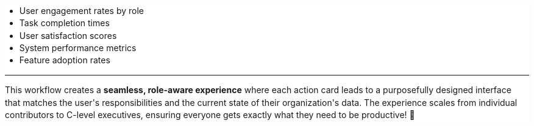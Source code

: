 - User engagement rates by role
- Task completion times
- User satisfaction scores
- System performance metrics
- Feature adoption rates

---

This workflow creates a **seamless, role-aware experience** where each action card leads to a purposefully designed interface that matches the user's responsibilities and the current state of their organization's data. The experience scales from individual contributors to C-level executives, ensuring everyone gets exactly what they need to be productive! 🚀
